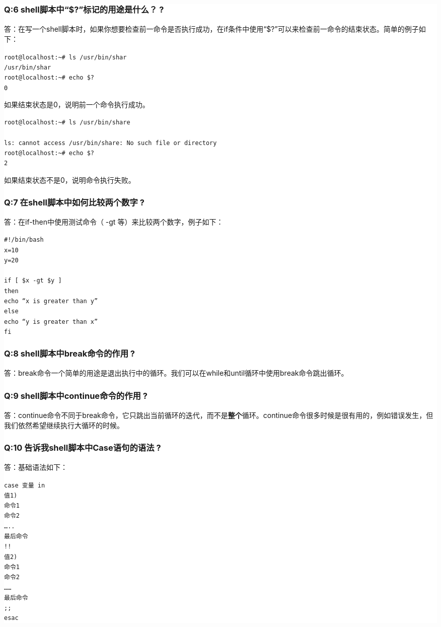 ### Q:6 shell脚本中“$?”标记的用途是什么？ ? ###

答：在写一个shell脚本时，如果你想要检查前一命令是否执行成功，在if条件中使用“$?”可以来检查前一命令的结束状态。简单的例子如下：

    root@localhost:~# ls /usr/bin/shar
    /usr/bin/shar
    root@localhost:~# echo $?
    0

如果结束状态是0，说明前一个命令执行成功。

    root@localhost:~# ls /usr/bin/share

    ls: cannot access /usr/bin/share: No such file or directory
    root@localhost:~# echo $?
    2

如果结束状态不是0，说明命令执行失败。

### Q:7 在shell脚本中如何比较两个数字 ? ###

答：在if-then中使用测试命令（ -gt 等）来比较两个数字，例子如下：

    #!/bin/bash
    x=10
    y=20
    
    if [ $x -gt $y ]
    then
    echo “x is greater than y”
    else
    echo “y is greater than x”
    fi

### Q:8 shell脚本中break命令的作用 ? ###

答：break命令一个简单的用途是退出执行中的循环。我们可以在while和until循环中使用break命令跳出循环。

### Q:9 shell脚本中continue命令的作用 ? ###

答：continue命令不同于break命令，它只跳出当前循环的迭代，而不是**整个**循环。continue命令很多时候是很有用的，例如错误发生，但我们依然希望继续执行大循环的时候。

### Q:10 告诉我shell脚本中Case语句的语法 ? ###

答：基础语法如下：

    case 变量 in
    值1)
    命令1
    命令2
    …..
    最后命令
    !! 
    值2)
    命令1
    命令2
    ……
    最后命令
    ;;
    esac
